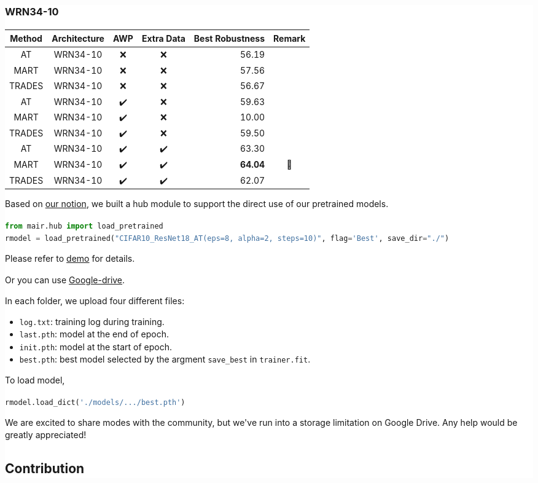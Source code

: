 ### WRN34-10

| Method | Architecture |  AWP | Extra Data | Best Robustness | **Remark** |
| :----: | :----------: | :---: | :---------: | ----------: | :--------: |
|   AT   |   WRN34-10   |  :x: |        :x: |           56.19 |            |
|  MART  |   WRN34-10   |  :x: |        :x: |           57.56 |            |
| TRADES |   WRN34-10   |  :x: |        :x: |           56.67 |            |
|   AT   |   WRN34-10   | ✔️ |        :x: |           59.63 |            |
|  MART  |   WRN34-10   | ✔️ |        :x: |           10.00 |            |
| TRADES |   WRN34-10   | ✔️ |        :x: |           59.50 |            |
|   AT   |   WRN34-10   | ✔️ |      ✔️ |           63.30 |            |
|  MART  |   WRN34-10   | ✔️ |      ✔️ |       **64.04** | :crown: |
| TRADES |   WRN34-10   | ✔️ |      ✔️ |           62.07 |            |



Based on [our notion](https://harry24k.notion.site/harry24k/958ba2d81d194c1fa86accf65c1f6b9e?v=e02792dc2e7e47c697ff6b4a2dfe1a54), we built a hub module to support the direct use of our pretrained models.

```python
from mair.hub import load_pretrained
rmodel = load_pretrained("CIFAR10_ResNet18_AT(eps=8, alpha=2, steps=10)", flag='Best', save_dir="./")
```

Please refer to [demo](https://github.com/Harry24k/MAIR/blob/main/demos/Load%20Pretrained%20Model.ipynb) for details.



Or you can use [Google-drive](https://drive.google.com/drive/folders/1JoMWfAqXuvROyBbPX1KxPTro7i8LCNLo).

In each folder, we upload four different files:

* `log.txt`: training log during training.
* `last.pth`: model at the end of epoch.
* `init.pth`: model at the start of epoch.
* `best.pth`: best model selected by the argment `save_best` in `trainer.fit`.

To load model, 

```python
rmodel.load_dict('./models/.../best.pth')
```

We are excited to share modes with the community, but we've run into a storage limitation on Google Drive. Any help would be greatly appreciated!



## Contribution
